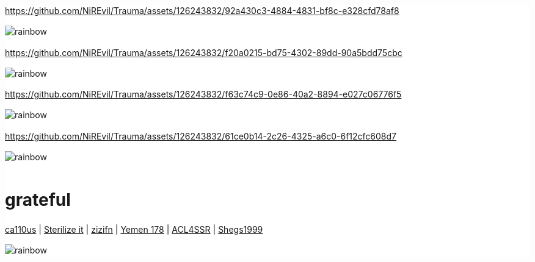 https://github.com/NiREvil/Trauma/assets/126243832/92a430c3-4884-4831-bf8c-e328cfd78af8

![rainbow](https://github.com/NiREvil/vless/assets/126243832/1aca7f5d-6495-44b7-aced-072bae52f256)



  
https://github.com/NiREvil/Trauma/assets/126243832/f20a0215-bd75-4302-89dd-90a5bdd75cbc

![rainbow](https://github.com/NiREvil/vless/assets/126243832/1aca7f5d-6495-44b7-aced-072bae52f256)  





https://github.com/NiREvil/Trauma/assets/126243832/f63c74c9-0e86-40a2-8894-e027c06776f5

![rainbow](https://github.com/NiREvil/vless/assets/126243832/1aca7f5d-6495-44b7-aced-072bae52f256)  


  


https://github.com/NiREvil/Trauma/assets/126243832/61ce0b14-2c26-4325-a6c0-6f12cfc608d7

![rainbow](https://github.com/NiREvil/vless/assets/126243832/1aca7f5d-6495-44b7-aced-072bae52f256)  





# grateful

[ca110us](https://github.com/ca110us/epeius)  |  [Sterilize it](https://github.com/3Kmfi6HP/EDtunnel/tree/trojan)  |  [zizifn](https://github.com/zizifn/edgetunnel)  | 
 [Yemen 178](https://github.com/emn178/js-sha256)  |  [ACL4SSR](https://github.com/ACL4SSR/ACL4SSR/tree/master/Clash/config)  |  [Shegs1999](https://github.com/SHIJS1999/cloudflare-worker-vless-ip)

 ![rainbow](https://github.com/NiREvil/vless/assets/126243832/1aca7f5d-6495-44b7-aced-072bae52f256)
